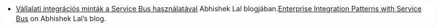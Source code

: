 - <span data-ttu-id="eb4f7-211">[Vállalati integrációs minták a Service Bus használatával](https://abhishekrlal.com/2013/01/11/enterprise-integration-patterns-with-service-bus-part-2/) Abhishek Lal blogjában.</span><span class="sxs-lookup"><span data-stu-id="eb4f7-211">[Enterprise Integration Patterns with Service Bus](https://abhishekrlal.com/2013/01/11/enterprise-integration-patterns-with-service-bus-part-2/) on Abhishek Lal’s blog.</span></span>
